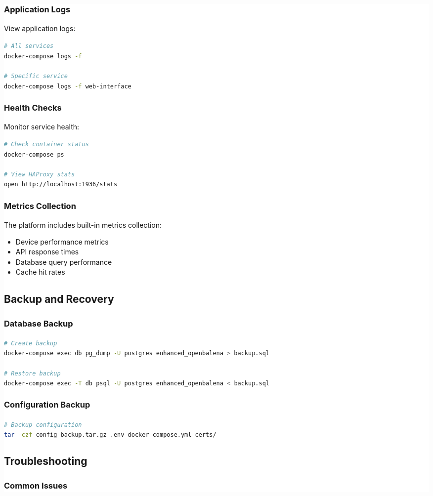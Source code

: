 ### Application Logs

View application logs:
```bash
# All services
docker-compose logs -f

# Specific service
docker-compose logs -f web-interface
```

### Health Checks

Monitor service health:
```bash
# Check container status
docker-compose ps

# View HAProxy stats
open http://localhost:1936/stats
```

### Metrics Collection

The platform includes built-in metrics collection:
- Device performance metrics
- API response times
- Database query performance
- Cache hit rates

## Backup and Recovery

### Database Backup

```bash
# Create backup
docker-compose exec db pg_dump -U postgres enhanced_openbalena > backup.sql

# Restore backup
docker-compose exec -T db psql -U postgres enhanced_openbalena < backup.sql
```

### Configuration Backup

```bash
# Backup configuration
tar -czf config-backup.tar.gz .env docker-compose.yml certs/
```

## Troubleshooting

### Common Issues
